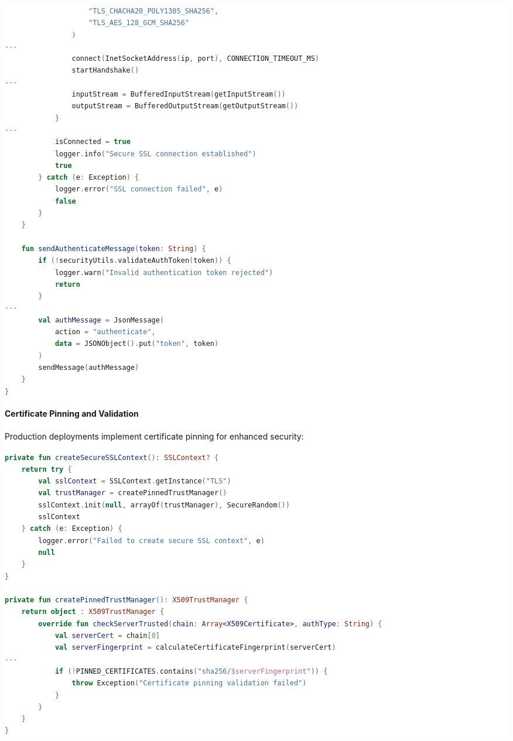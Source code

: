 ```kotlin
                    "TLS_CHACHA20_POLY1305_SHA256",
                    "TLS_AES_128_GCM_SHA256"
                )
---
                connect(InetSocketAddress(ip, port), CONNECTION_TIMEOUT_MS)
                startHandshake()
---
                inputStream = BufferedInputStream(getInputStream())
                outputStream = BufferedOutputStream(getOutputStream())
            }
---
            isConnected = true
            logger.info("Secure SSL connection established")
            true
        } catch (e: Exception) {
            logger.error("SSL connection failed", e)
            false
        }
    }

    fun sendAuthenticateMessage(token: String) {
        if (!securityUtils.validateAuthToken(token)) {
            logger.warn("Invalid authentication token rejected")
            return
        }
---
        val authMessage = JsonMessage(
            action = "authenticate",
            data = JSONObject().put("token", token)
        )
        sendMessage(authMessage)
    }
}
```

#### Certificate Pinning and Validation

Production deployments implement certificate pinning for enhanced security:

```kotlin
private fun createSecureSSLContext(): SSLContext? {
    return try {
        val sslContext = SSLContext.getInstance("TLS")
        val trustManager = createPinnedTrustManager()
        sslContext.init(null, arrayOf(trustManager), SecureRandom())
        sslContext
    } catch (e: Exception) {
        logger.error("Failed to create secure SSL context", e)
        null
    }
}

private fun createPinnedTrustManager(): X509TrustManager {
    return object : X509TrustManager {
        override fun checkServerTrusted(chain: Array<X509Certificate>, authType: String) {
            val serverCert = chain[0]
            val serverFingerprint = calculateCertificateFingerprint(serverCert)
---
            if (!PINNED_CERTIFICATES.contains("sha256/$serverFingerprint")) {
                throw Exception("Certificate pinning validation failed")
            }
        }
    }
}
```